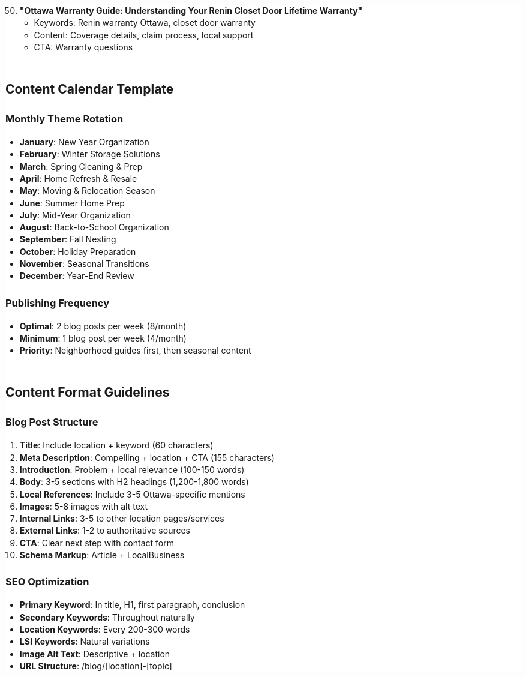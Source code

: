 50. **"Ottawa Warranty Guide: Understanding Your Renin Closet Door Lifetime Warranty"**
    - Keywords: Renin warranty Ottawa, closet door warranty
    - Content: Coverage details, claim process, local support
    - CTA: Warranty questions

---

## Content Calendar Template

### Monthly Theme Rotation
- **January**: New Year Organization
- **February**: Winter Storage Solutions
- **March**: Spring Cleaning & Prep
- **April**: Home Refresh & Resale
- **May**: Moving & Relocation Season
- **June**: Summer Home Prep
- **July**: Mid-Year Organization
- **August**: Back-to-School Organization
- **September**: Fall Nesting
- **October**: Holiday Preparation
- **November**: Seasonal Transitions
- **December**: Year-End Review

### Publishing Frequency
- **Optimal**: 2 blog posts per week (8/month)
- **Minimum**: 1 blog post per week (4/month)
- **Priority**: Neighborhood guides first, then seasonal content

---

## Content Format Guidelines

### Blog Post Structure
1. **Title**: Include location + keyword (60 characters)
2. **Meta Description**: Compelling + location + CTA (155 characters)
3. **Introduction**: Problem + local relevance (100-150 words)
4. **Body**: 3-5 sections with H2 headings (1,200-1,800 words)
5. **Local References**: Include 3-5 Ottawa-specific mentions
6. **Images**: 5-8 images with alt text
7. **Internal Links**: 3-5 to other location pages/services
8. **External Links**: 1-2 to authoritative sources
9. **CTA**: Clear next step with contact form
10. **Schema Markup**: Article + LocalBusiness

### SEO Optimization
- **Primary Keyword**: In title, H1, first paragraph, conclusion
- **Secondary Keywords**: Throughout naturally
- **Location Keywords**: Every 200-300 words
- **LSI Keywords**: Natural variations
- **Image Alt Text**: Descriptive + location
- **URL Structure**: /blog/[location]-[topic]
